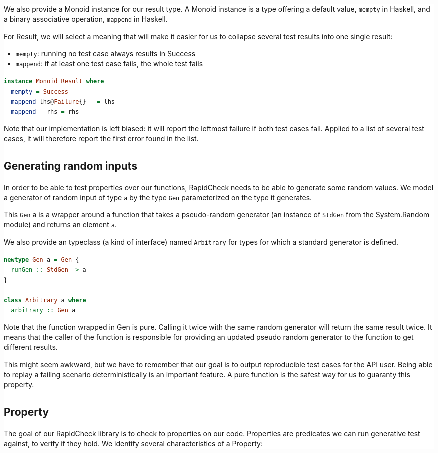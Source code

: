 We also provide a Monoid instance for our result type. A Monoid instance is a type offering a default value, `mempty` in Haskell, and a binary associative operation, `mappend` in Haskell.

For Result, we will select a meaning that will make it easier for us to collapse several test results into one single result:

* `mempty`: running no test case always results in Success
* `mappend`: if at least one test case fails, the whole test fails

```hs
instance Monoid Result where
  mempty = Success
  mappend lhs@Failure{} _ = lhs
  mappend _ rhs = rhs
```

Note that our implementation is left biased: it will report the leftmost failure if both test cases fail. Applied to a list of several test cases, it will therefore report the first error found in the list.

## Generating random inputs

In order to be able to test properties over our functions, RapidCheck needs to be able to generate some random values. We model a generator of random input of type `a` by the type `Gen` parameterized on the type it generates.

This `Gen` a is a wrapper around a function that takes a pseudo-random generator (an instance of `StdGen` from the [System.Random](https://hackage.haskell.org/package/random-1.1/docs/System-Random.html) module) and returns an element `a`.

We also provide an typeclass (a kind of interface) named `Arbitrary` for types for which a standard generator is defined.

```hs
newtype Gen a = Gen {
  runGen :: StdGen -> a
}

class Arbitrary a where
  arbitrary :: Gen a
```

Note that the function wrapped in Gen is pure. Calling it twice with the same random generator will return the same result twice. It means that the caller of the function is responsible for providing an updated pseudo random generator to the function to get different results.

This might seem awkward, but we have to remember that our goal is to output reproducible test cases for the API user. Being able to replay a failing scenario deterministically is an important feature. A pure function is the safest way for us to guaranty this property.

## Property

The goal of our RapidCheck library is to check to properties on our code. Properties are predicates we can run generative test against, to verify if they hold. We identify several characteristics of a Property:
